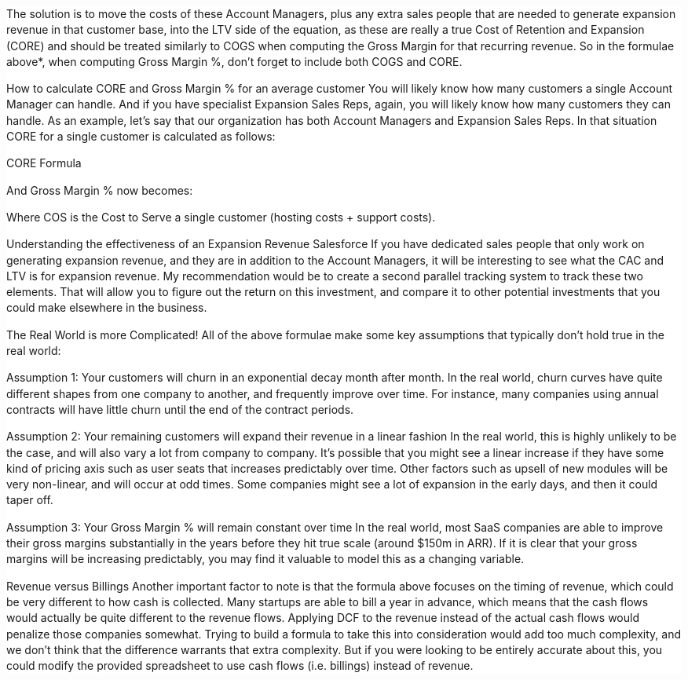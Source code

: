 The solution is to move the costs of these Account Managers, plus any extra sales people that are needed to generate expansion revenue in that customer base, into the LTV side of the equation, as these are really a true Cost of Retention and Expansion (CORE) and should be treated similarly to COGS when computing the Gross Margin for that recurring revenue. So in the formulae above*, when computing Gross Margin %, don’t forget to include both COGS and CORE.

How to calculate CORE and Gross Margin % for an average customer
You will likely know how many customers a single Account Manager can handle. And if you have specialist Expansion Sales Reps, again, you will likely know how many customers they can handle. As an example, let’s say that our organization has both Account Managers and Expansion Sales Reps. In that situation CORE for a single customer is calculated as follows:

CORE Formula

And Gross Margin % now becomes:



Where COS is the Cost to Serve a single customer (hosting costs + support costs).

Understanding the effectiveness of an Expansion Revenue Salesforce
If you have dedicated sales people that only work on generating expansion revenue, and they are in addition to the Account Managers, it will be interesting to see what the CAC and LTV is for expansion revenue. My recommendation would be to create a second parallel tracking system to track these two elements. That will allow you to figure out the return on this investment, and compare it to other potential investments that you could make elsewhere in the business.

The Real World is more Complicated!
All of the above formulae make some key assumptions that typically don’t hold true in the real world:

Assumption 1: Your customers will churn in an exponential decay month after month.
In the real world, churn curves have quite different shapes from one company to another, and frequently improve over time. For instance, many companies using annual contracts will have little churn until the end of the contract periods.

Assumption 2: Your remaining customers will expand their revenue in a linear fashion
In the real world, this is highly unlikely to be the case, and will also vary a lot from company to company. It’s possible that you might see a linear increase if they have some kind of pricing axis such as user seats that increases predictably over time. Other factors such as upsell of new modules will be very non-linear, and will occur at odd times. Some companies might see a lot of expansion in the early days, and then it could taper off.

Assumption 3: Your Gross Margin % will remain constant over time
In the real world, most SaaS companies are able to improve their gross margins substantially in the years before they hit true scale (around $150m in ARR). If it is clear that your gross margins will be increasing predictably, you may find it valuable to model this as a changing variable.

Revenue versus Billings
Another important factor to note is that the formula above focuses on the timing of revenue, which could be very different to how cash is collected. Many startups are able to bill a year in advance, which means that the cash flows would actually be quite different to the revenue flows. Applying DCF to the revenue instead of the actual cash flows would penalize those companies somewhat. Trying to build a formula to take this into consideration would add too much complexity, and we don’t think that the difference warrants that extra complexity. But if you were looking to be entirely accurate about this, you could modify the provided spreadsheet to use cash flows (i.e. billings) instead of revenue.
